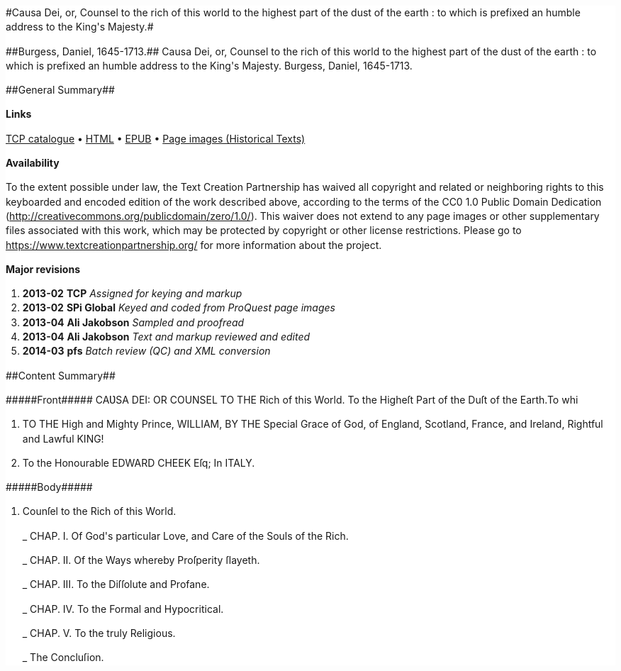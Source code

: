 #Causa Dei, or, Counsel to the rich of this world to the highest part of the dust of the earth : to which is prefixed an humble address to the King's Majesty.#

##Burgess, Daniel, 1645-1713.##
Causa Dei, or, Counsel to the rich of this world to the highest part of the dust of the earth : to which is prefixed an humble address to the King's Majesty.
Burgess, Daniel, 1645-1713.

##General Summary##

**Links**

[TCP catalogue](http://www.ota.ox.ac.uk/tcp/)  • 
[HTML](http://tei.it.ox.ac.uk/tcp/Texts-HTML/free/A30/A30271.html)  • 
[EPUB](http://tei.it.ox.ac.uk/tcp/Texts-EPUB/free/A30/A30271.epub) • 
[Page images (Historical Texts)](https://historicaltexts.jisc.ac.uk/eebo-12652144e)

**Availability**

To the extent possible under law, the Text Creation Partnership has waived all copyright and related or neighboring rights to this keyboarded and encoded edition of the work described above, according to the terms of the CC0 1.0 Public Domain Dedication (http://creativecommons.org/publicdomain/zero/1.0/). This waiver does not extend to any page images or other supplementary files associated with this work, which may be protected by copyright or other license restrictions. Please go to https://www.textcreationpartnership.org/ for more information about the project.

**Major revisions**

1. __2013-02__ __TCP__ *Assigned for keying and markup*
1. __2013-02__ __SPi Global__ *Keyed and coded from ProQuest page images*
1. __2013-04__ __Ali Jakobson__ *Sampled and proofread*
1. __2013-04__ __Ali Jakobson__ *Text and markup reviewed and edited*
1. __2014-03__ __pfs__ *Batch review (QC) and XML conversion*

##Content Summary##

#####Front#####
CAƲSA DEI: OR COUNSEL TO THE Rich of this World. To the Higheſt Part of the Duſt of the Earth.To whi
1. TO THE High and Mighty Prince, WILLIAM, BY THE Special Grace of God, of England, Scotland, France, and Ireland, Rightful and Lawful KING!

1. To the Honourable EDWARD CHEEK Eſq; In ITALY.

#####Body#####

1. Counſel to the Rich of this World.

    _ CHAP. I. Of God's particular Love, and Care of the Souls of the Rich.

    _ CHAP. II. Of the Ways whereby Proſperity ſlayeth.

    _ CHAP. III. To the Diſſolute and Profane.

    _ CHAP. IV. To the Formal and Hypocritical.

    _ CHAP. V. To the truly Religious.

    _ The Concluſion.

